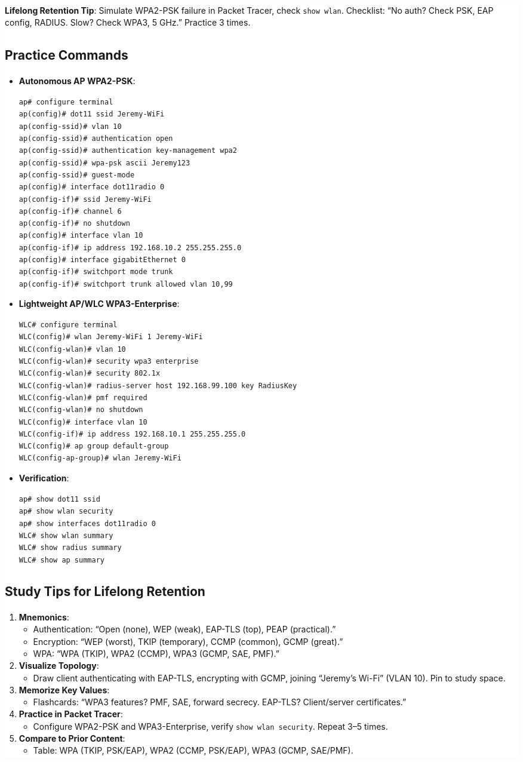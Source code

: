 **Lifelong Retention Tip**: Simulate WPA2-PSK failure in Packet Tracer, check `show wlan`. Checklist: “No auth? Check PSK, EAP config, RADIUS. Slow? Check WPA3, 5 GHz.” Practice 3 times.

## Practice Commands

- **Autonomous AP WPA2-PSK**:
  ```plaintext
  ap# configure terminal
  ap(config)# dot11 ssid Jeremy-WiFi
  ap(config-ssid)# vlan 10
  ap(config-ssid)# authentication open
  ap(config-ssid)# authentication key-management wpa2
  ap(config-ssid)# wpa-psk ascii Jeremy123
  ap(config-ssid)# guest-mode
  ap(config)# interface dot11radio 0
  ap(config-if)# ssid Jeremy-WiFi
  ap(config-if)# channel 6
  ap(config-if)# no shutdown
  ap(config)# interface vlan 10
  ap(config-if)# ip address 192.168.10.2 255.255.255.0
  ap(config)# interface gigabitEthernet 0
  ap(config-if)# switchport mode trunk
  ap(config-if)# switchport trunk allowed vlan 10,99
  ```
- **Lightweight AP/WLC WPA3-Enterprise**:
  ```plaintext
  WLC# configure terminal
  WLC(config)# wlan Jeremy-WiFi 1 Jeremy-WiFi
  WLC(config-wlan)# vlan 10
  WLC(config-wlan)# security wpa3 enterprise
  WLC(config-wlan)# security 802.1x
  WLC(config-wlan)# radius-server host 192.168.99.100 key RadiusKey
  WLC(config-wlan)# pmf required
  WLC(config-wlan)# no shutdown
  WLC(config)# interface vlan 10
  WLC(config-if)# ip address 192.168.10.1 255.255.255.0
  WLC(config)# ap group default-group
  WLC(config-ap-group)# wlan Jeremy-WiFi
  ```
- **Verification**:
  ```plaintext
  ap# show dot11 ssid
  ap# show wlan security
  ap# show interfaces dot11radio 0
  WLC# show wlan summary
  WLC# show radius summary
  WLC# show ap summary
  ```

## Study Tips for Lifelong Retention

1. **Mnemonics**:
   - Authentication: “Open (none), WEP (weak), EAP-TLS (top), PEAP (practical).”
   - Encryption: “WEP (worst), TKIP (temporary), CCMP (common), GCMP (great).”
   - WPA: “WPA (TKIP), WPA2 (CCMP), WPA3 (GCMP, SAE, PMF).”
2. **Visualize Topology**:
   - Draw client authenticating with EAP-TLS, encrypting with GCMP, joining “Jeremy’s Wi-Fi” (VLAN 10). Pin to study space.
3. **Memorize Key Values**:
   - Flashcards: “WPA3 features? PMF, SAE, forward secrecy. EAP-TLS? Client/server certificates.”
4. **Practice in Packet Tracer**:
   - Configure WPA2-PSK and WPA3-Enterprise, verify `show wlan security`. Repeat 3–5 times.
5. **Compare to Prior Content**:
   - Table: WPA (TKIP, PSK/EAP), WPA2 (CCMP, PSK/EAP), WPA3 (GCMP, SAE/PMF).